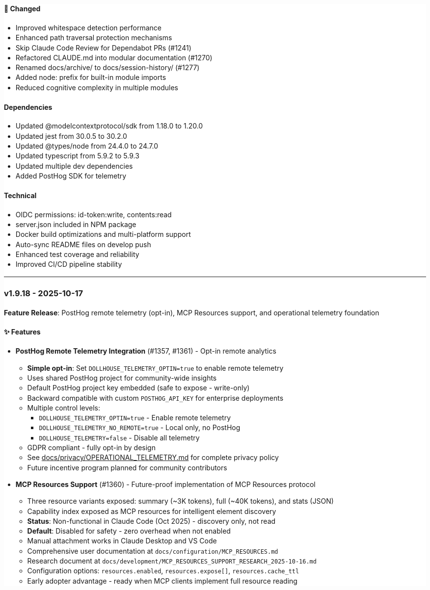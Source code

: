 #### 🔄 Changed
- Improved whitespace detection performance
- Enhanced path traversal protection mechanisms
- Skip Claude Code Review for Dependabot PRs (#1241)
- Refactored CLAUDE.md into modular documentation (#1270)
- Renamed docs/archive/ to docs/session-history/ (#1277)
- Added node: prefix for built-in module imports
- Reduced cognitive complexity in multiple modules

#### Dependencies
- Updated @modelcontextprotocol/sdk from 1.18.0 to 1.20.0
- Updated jest from 30.0.5 to 30.2.0
- Updated @types/node from 24.4.0 to 24.7.0
- Updated typescript from 5.9.2 to 5.9.3
- Updated multiple dev dependencies
- Added PostHog SDK for telemetry

#### Technical
- OIDC permissions: id-token:write, contents:read
- server.json included in NPM package
- Docker build optimizations and multi-platform support
- Auto-sync README files on develop push
- Enhanced test coverage and reliability
- Improved CI/CD pipeline stability

---

### v1.9.18 - 2025-10-17

**Feature Release**: PostHog remote telemetry (opt-in), MCP Resources support, and operational telemetry foundation
#### ✨ Features
- **PostHog Remote Telemetry Integration** (#1357, #1361) - Opt-in remote analytics
  - **Simple opt-in**: Set `DOLLHOUSE_TELEMETRY_OPTIN=true` to enable remote telemetry
  - Uses shared PostHog project for community-wide insights
  - Default PostHog project key embedded (safe to expose - write-only)
  - Backward compatible with custom `POSTHOG_API_KEY` for enterprise deployments
  - Multiple control levels:
    - `DOLLHOUSE_TELEMETRY_OPTIN=true` - Enable remote telemetry
    - `DOLLHOUSE_TELEMETRY_NO_REMOTE=true` - Local only, no PostHog
    - `DOLLHOUSE_TELEMETRY=false` - Disable all telemetry
  - GDPR compliant - fully opt-in by design
  - See [docs/privacy/OPERATIONAL_TELEMETRY.md](docs/privacy/OPERATIONAL_TELEMETRY.md) for complete privacy policy
  - Future incentive program planned for community contributors

- **MCP Resources Support** (#1360) - Future-proof implementation of MCP Resources protocol
  - Three resource variants exposed: summary (~3K tokens), full (~40K tokens), and stats (JSON)
  - Capability index exposed as MCP resources for intelligent element discovery
  - **Status**: Non-functional in Claude Code (Oct 2025) - discovery only, not read
  - **Default**: Disabled for safety - zero overhead when not enabled
  - Manual attachment works in Claude Desktop and VS Code
  - Comprehensive user documentation at `docs/configuration/MCP_RESOURCES.md`
  - Research document at `docs/development/MCP_RESOURCES_SUPPORT_RESEARCH_2025-10-16.md`
  - Configuration options: `resources.enabled`, `resources.expose[]`, `resources.cache_ttl`
  - Early adopter advantage - ready when MCP clients implement full resource reading
